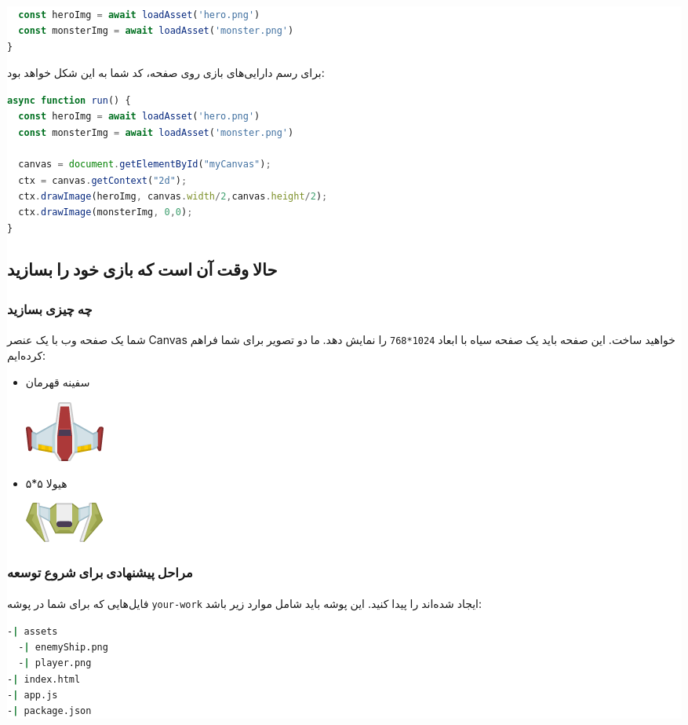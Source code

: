 ```javascript
  const heroImg = await loadAsset('hero.png')
  const monsterImg = await loadAsset('monster.png')
}

```

برای رسم دارایی‌های بازی روی صفحه، کد شما به این شکل خواهد بود:

```javascript
async function run() {
  const heroImg = await loadAsset('hero.png')
  const monsterImg = await loadAsset('monster.png')

  canvas = document.getElementById("myCanvas");
  ctx = canvas.getContext("2d");
  ctx.drawImage(heroImg, canvas.width/2,canvas.height/2);
  ctx.drawImage(monsterImg, 0,0);
}
```

## حالا وقت آن است که بازی خود را بسازید

### چه چیزی بسازید

شما یک صفحه وب با یک عنصر Canvas خواهید ساخت. این صفحه باید یک صفحه سیاه با ابعاد `1024*768` را نمایش دهد. ما دو تصویر برای شما فراهم کرده‌ایم:

- سفینه قهرمان

   ![سفینه قهرمان](../../../../translated_images/player.dd24c1afa8c71e9b82b2958946d4bad13308681392d4b5ddcc61a0e818ef8088.fa.png)

- ۵*۵ هیولا

   ![سفینه هیولا](../../../../translated_images/enemyShip.5df2a822c16650c2fb3c06652e8ec8120cdb9122a6de46b9a1a56d54db22657f.fa.png)

### مراحل پیشنهادی برای شروع توسعه

فایل‌هایی که برای شما در پوشه `your-work` ایجاد شده‌اند را پیدا کنید. این پوشه باید شامل موارد زیر باشد:

```bash
-| assets
  -| enemyShip.png
  -| player.png
-| index.html
-| app.js
-| package.json
```
